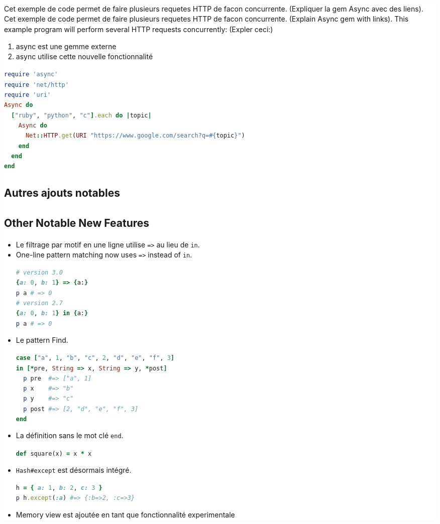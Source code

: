 Cet exemple de code permet de faire plusieurs requetes HTTP de facon concurrente.
(Expliquer la gem Async avec des liens). Cet exemple de code permet de faire plusieurs requetes HTTP de facon concurrente.
(Explain Async gem with links). This example program will perform several HTTP requests concurrently:
(Expler ceci:)

1. async est une gemme externe
2. async utilise cette nouvelle fonctionnalité

```ruby
require 'async'
require 'net/http'
require 'uri'
Async do
  ["ruby", "python", "c"].each do |topic|
    Async do
      Net::HTTP.get(URI "https://www.google.com/search?q=#{topic}")
    end
  end
end
```

## Autres ajouts notables

## Other Notable New Features

- Le filtrage par motif en une ligne utilise `=>` au lieu de `in`.
- One-line pattern matching now uses `=>` instead of `in`.
  ```ruby
  # version 3.0
  {a: 0, b: 1} => {a:}
  p a # => 0
  # version 2.7
  {a: 0, b: 1} in {a:}
  p a # => 0
  ```
- Le pattern Find.
  ```ruby
  case ["a", 1, "b", "c", 2, "d", "e", "f", 3]
  in [*pre, String => x, String => y, *post]
    p pre  #=> ["a", 1]
    p x    #=> "b"
    p y    #=> "c"
    p post #=> [2, "d", "e", "f", 3]
  end
  ```
- La définition sans le mot clé `end`.
  ```ruby
  def square(x) = x * x
  ```
- `Hash#except` est désormais intégré.
  ```ruby
  h = { a: 1, b: 2, c: 3 }
  p h.except(:a) #=> {:b=>2, :c=>3}
  ```
- Memory view est ajoutée en tant que fonctionnalité experimentale
